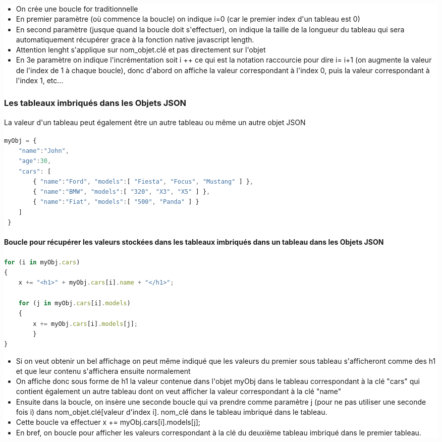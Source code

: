 * On crée une boucle for traditionnelle
* En premier paramètre (où commence la boucle) on indique i=0 (car le premier index d'un tableau est 0)
* En second paramètre (jusque quand la boucle doit s'effectuer), on indique la taille de la longueur du tableau qui sera automatiquement récupérer grace à la fonction native javascript length.
* Attention lenght s'applique sur nom_objet.clé et pas directement sur l'objet
* En 3e paramètre on indique l'incrémentation soit i ++ ce qui est la notation raccourcie pour dire i= i+1 (on augmente la valeur de l'index de 1 à chaque boucle), donc d'abord on affiche la valeur correspondant à l'index 0, puis la valeur correspondant à l'index 1, etc...


### Les tableaux imbriqués dans les Objets JSON

La valeur d'un tableau peut également être un autre tableau ou même un autre objet JSON

```javascript
myObj = {
    "name":"John",
    "age":30,
    "cars": [
        { "name":"Ford", "models":[ "Fiesta", "Focus", "Mustang" ] },
        { "name":"BMW", "models":[ "320", "X3", "X5" ] },
        { "name":"Fiat", "models":[ "500", "Panda" ] }
    ]
 }
```

#### Boucle pour récupérer les valeurs stockées dans les tableaux imbriqués dans un tableau dans les Objets JSON

```javascript
for (i in myObj.cars) 
{
    x += "<h1>" + myObj.cars[i].name + "</h1>";

    for (j in myObj.cars[i].models) 
	{
        x += myObj.cars[i].models[j];
    	}
}
```

* Si on veut obtenir un bel affichage on peut même indiqué que les valeurs du premier sous tableau s'afficheront comme des h1 et que leur contenu s'affichera ensuite normalement
* On affiche donc sous forme de h1 la valeur contenue dans l'objet myObj dans le tableau correspondant à la clé "cars" qui contient également un autre tableau dont on veut afficher la valeur correspondant à la clé "name"
* Ensuite dans la boucle, on insère une seconde boucle qui va prendre comme paramètre j (pour ne pas utiliser une seconde fois i) dans nom_objet.clé[valeur d'index i]. nom_clé dans le tableau imbriqué dans le tableau.
* Cette boucle va effectuer x += myObj.cars[i].models[j];
* En bref, on boucle pour afficher les valeurs correspondant à la clé du deuxième tableau imbriqué dans le premier tableau. 


[1]: bB
[2]: d